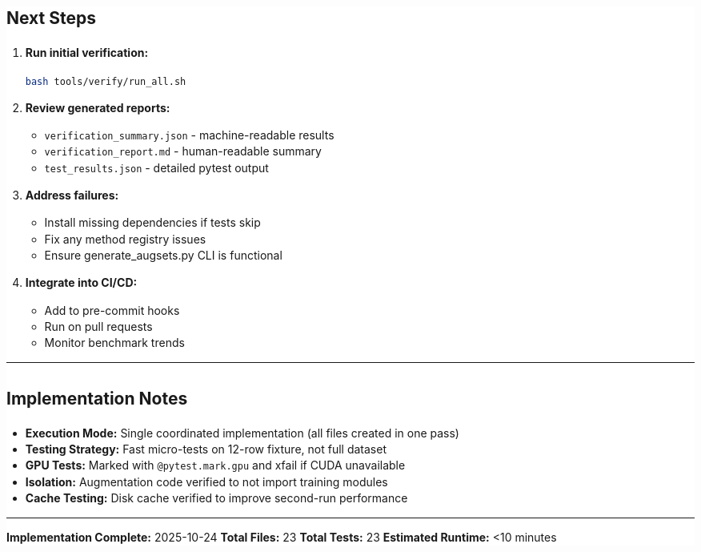 
## Next Steps

1. **Run initial verification:**
   ```bash
   bash tools/verify/run_all.sh
   ```

2. **Review generated reports:**
   - `verification_summary.json` - machine-readable results
   - `verification_report.md` - human-readable summary
   - `test_results.json` - detailed pytest output

3. **Address failures:**
   - Install missing dependencies if tests skip
   - Fix any method registry issues
   - Ensure generate_augsets.py CLI is functional

4. **Integrate into CI/CD:**
   - Add to pre-commit hooks
   - Run on pull requests
   - Monitor benchmark trends

---

## Implementation Notes

- **Execution Mode:** Single coordinated implementation (all files created in one pass)
- **Testing Strategy:** Fast micro-tests on 12-row fixture, not full dataset
- **GPU Tests:** Marked with `@pytest.mark.gpu` and xfail if CUDA unavailable
- **Isolation:** Augmentation code verified to not import training modules
- **Cache Testing:** Disk cache verified to improve second-run performance

---

**Implementation Complete:** 2025-10-24
**Total Files:** 23
**Total Tests:** 23
**Estimated Runtime:** <10 minutes
